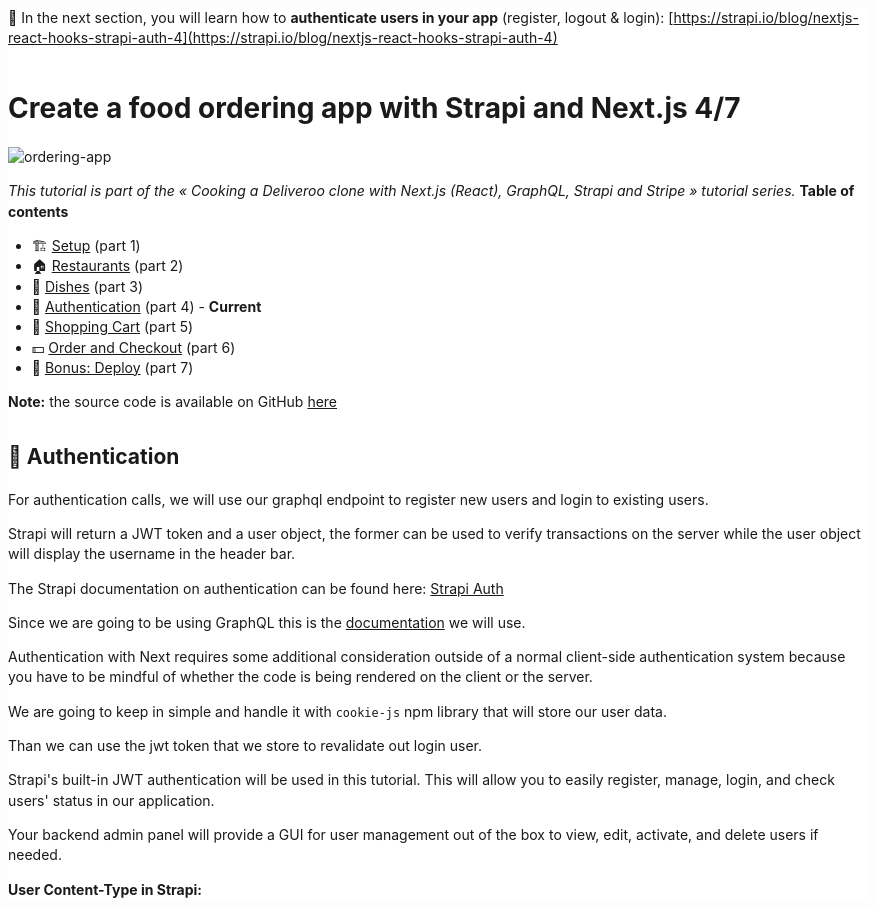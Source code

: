 🔐 In the next section, you will learn how to **authenticate users in your app** (register, logout & login): [https://strapi.io/blog/nextjs-react-hooks-strapi-auth-4](https://strapi.io/blog/nextjs-react-hooks-strapi-auth-4)



# Create a food ordering app with Strapi and Next.js 4/7

![ordering-app](<https://d2zv2ciw0ln4h1.cloudfront.net/uploads/Deliver_Clone_Next.js_(3)_ac01b5c04b.png>)

_This tutorial is part of the « Cooking a Deliveroo clone with Next.js (React), GraphQL, Strapi and Stripe » tutorial series._
**Table of contents**

- 🏗️ [Setup](https://strapi.io/blog/nextjs-react-hooks-strapi-food-app-1) (part 1)
- 🏠 [Restaurants](https://strapi.io/blog/nextjs-react-hooks-strapi-restaurants-2) (part 2)
- 🍔 [Dishes](https://strapi.io/blog/nextjs-react-hooks-strapi-dishes-3) (part 3)
- 🔐 [Authentication](https://strapi.io/blog/nextjs-react-hooks-strapi-auth-4) (part 4) - **Current**
- 🛒 [Shopping Cart](https://strapi.io/blog/nextjs-react-hooks-strapi-shopping-cart-5) (part 5)
- 💵 [Order and Checkout](https://strapi.io/blog/nextjs-react-hooks-strapi-checkout-6) (part 6)
- 🚀 [Bonus: Deploy](https://strapi.io/blog/nextjs-react-hooks-strapi-deploy) (part 7)

**Note:** the source code is available on GitHub [here](https://github.com/divofred/food-ordering-app)

## **🔐 Authentication**

For authentication calls, we will use our graphql endpoint to register new users and login to existing users.

Strapi will return a JWT token and a user object, the former can be used to verify transactions on the server while the user object will display the username in the header bar.

The Strapi documentation on authentication can be found here: [Strapi Auth](https://docs.strapi.io/dev-docs/plugins/users-permissions#authentication)

Since we are going to be using GraphQL this is the [documentation](https://docs.strapi.io/dev-docs/plugins/graphql#usage-with-the-users--permissions-plugin) we will use.

Authentication with Next requires some additional consideration outside of a normal client-side authentication system because you have to be mindful of whether the code is being rendered on the client or the server.

We are going to keep in simple and handle it with `cookie-js` npm library that will store our user data.

Than we can use the jwt token that we store to revalidate out login user.

Strapi's built-in JWT authentication will be used in this tutorial. This will allow you to easily register, manage, login, and check users' status in our application.

Your backend admin panel will provide a GUI for user management out of the box to view, edit, activate, and delete users if needed.

**User Content-Type in Strapi:**
